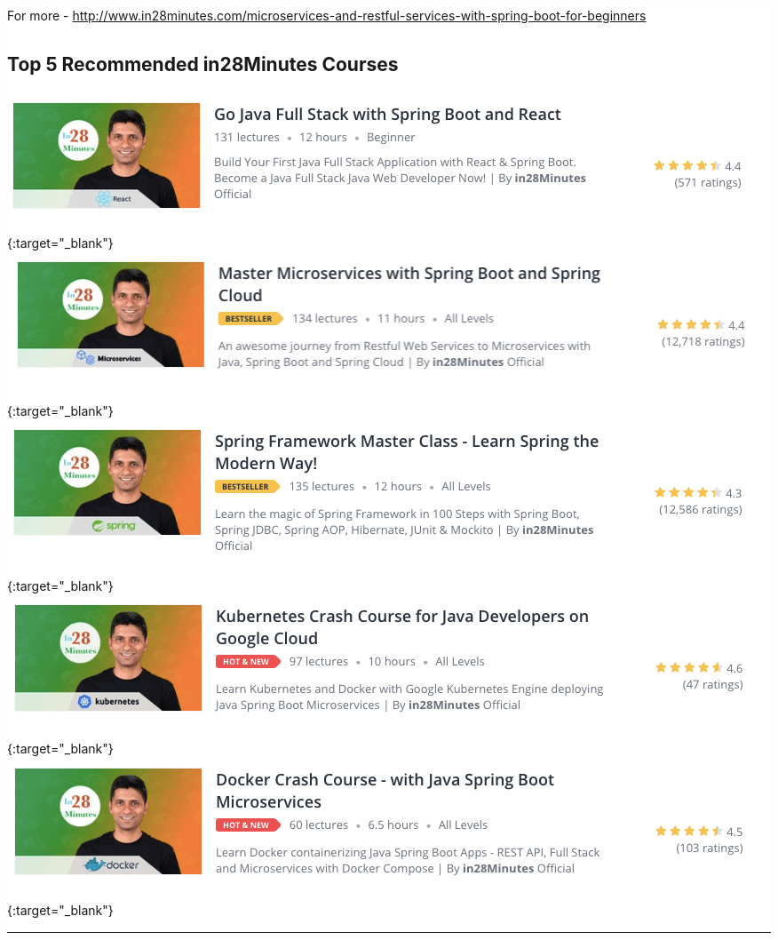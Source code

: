 For more - http://www.in28minutes.com/microservices-and-restful-services-with-spring-boot-for-beginners

## Top 5 Recommended in28Minutes Courses
[![Image](/images/Course-Go-Full-Stack-With-Spring-Boot-and-React.png "Go Full Stack with Spring Boot and React")](https://www.udemy.com/course/full-stack-application-with-spring-boot-and-react/?couponCode=NOVEMBER-2019){:target="_blank"}
[![Image](/images/Course-Master-Microservices-with-Spring-Boot-and-Spring-Cloud.png "Master Microservices with Spring Boot and Spring Cloud")](https://www.udemy.com/course/microservices-with-spring-boot-and-spring-cloud/?couponCode=NOVEMBER-2019){:target="_blank"}
[![Image](/images/Course-Spring-Framework-Master-Class---Beginner-to-Expert.png "Spring Master Class - Beginner to Expert")](https://www.udemy.com/course/spring-tutorial-for-beginners/?couponCode=NOVEMBER-2019){:target="_blank"}
[![Image](/images/Course-KubernetesCrashCourse.png "Kubernetes Crash Course for Java Spring Boot Developers")](https://www.udemy.com/course/kubernetes-crash-course-for-java-developers/?couponCode=NOVEMBER-2019){:target="_blank"}
[![Image](/images/Course-DockerCrashCourseForJavaSpringBootDevelopers.png "Docker Crash Course for Java Spring Boot Developers")](https://www.udemy.com/course/docker-course-with-java-and-spring-boot-for-beginners/?couponCode=NOVEMBER-2019){:target="_blank"}

---